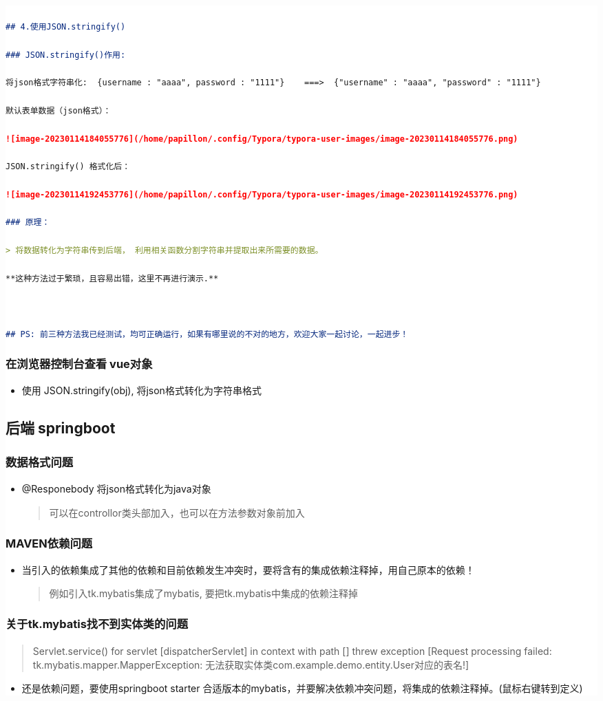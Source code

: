 ````markdown

## 4.使用JSON.stringify()

### JSON.stringify()作用: 

将json格式字符串化:  {username : "aaaa", password : "1111"}    ===>  {"username" : "aaaa", "password" : "1111"}

默认表单数据（json格式）：

![image-20230114184055776](/home/papillon/.config/Typora/typora-user-images/image-20230114184055776.png)

JSON.stringify() 格式化后：

![image-20230114192453776](/home/papillon/.config/Typora/typora-user-images/image-20230114192453776.png)

### 原理：

> 将数据转化为字符串传到后端， 利用相关函数分割字符串并提取出来所需要的数据。

**这种方法过于繁琐，且容易出错，这里不再进行演示.**



## PS: 前三种方法我已经测试，均可正确运行，如果有哪里说的不对的地方，欢迎大家一起讨论，一起进步！
````

### 在浏览器控制台查看 vue对象

* 使用 JSON.stringify(obj),  将json格式转化为字符串格式

## 后端 springboot

### 数据格式问题

* @Responebody  将json格式转化为java对象

  > 可以在controllor类头部加入，也可以在方法参数对象前加入

### MAVEN依赖问题

* 当引入的依赖集成了其他的依赖和目前依赖发生冲突时，要将含有的集成依赖注释掉，用自己原本的依赖！

  > 例如引入tk.mybatis集成了mybatis, 要把tk.mybatis中集成的依赖注释掉

### 关于tk.mybatis找不到实体类的问题

>  Servlet.service() for servlet [dispatcherServlet] in context with path [] threw exception [Request processing failed: tk.mybatis.mapper.MapperException: 无法获取实体类com.example.demo.entity.User对应的表名!]

* 还是依赖问题，要使用springboot starter 合适版本的mybatis，并要解决依赖冲突问题，将集成的依赖注释掉。(鼠标右键转到定义)



